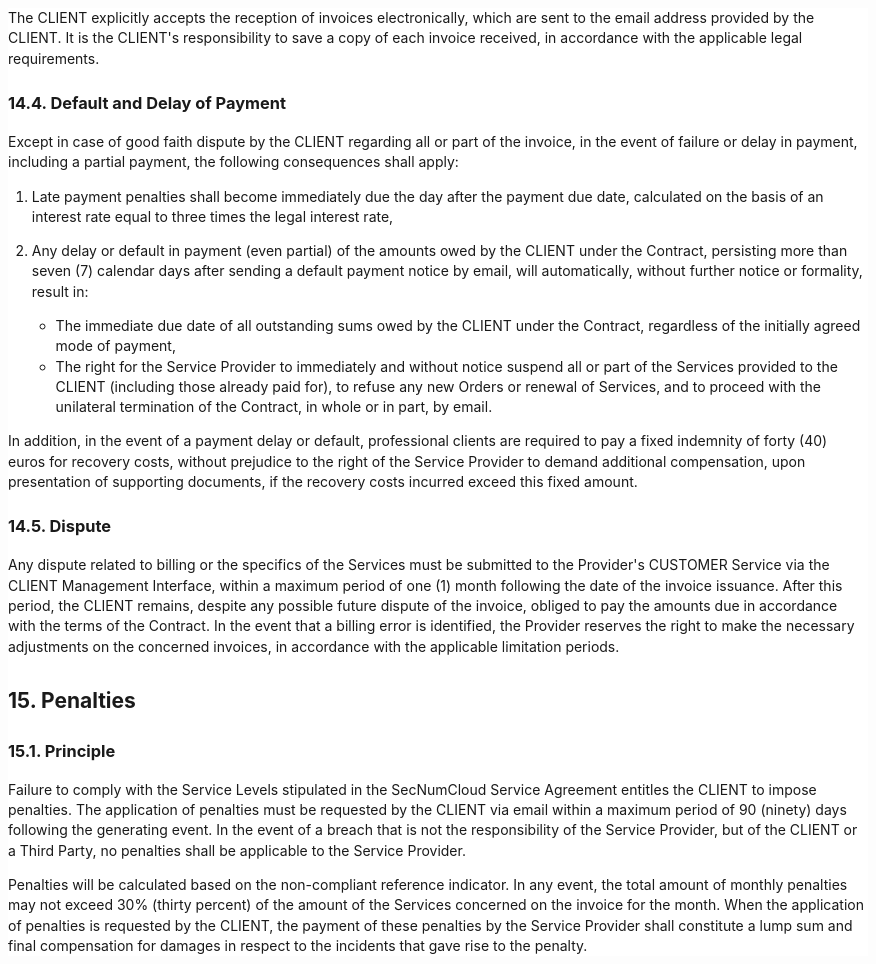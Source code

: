 The CLIENT explicitly accepts the reception of invoices electronically, which are sent to the email address provided by the CLIENT.
It is the CLIENT's responsibility to save a copy of each invoice received, in accordance with the applicable legal requirements.

### 14.4. Default and Delay of Payment


Except in case of good faith dispute by the CLIENT regarding all or part of the invoice, in the event of failure or delay in payment, including a partial payment, the following consequences shall apply:

1. Late payment penalties shall become immediately due the day after the payment due date, calculated on the basis of an interest rate equal to three times the legal interest rate,
2. Any delay or default in payment (even partial) of the amounts owed by the CLIENT under the Contract, persisting more than seven (7) calendar days after sending a default payment notice by email, will automatically, without further notice or formality, result in:

   - The immediate due date of all outstanding sums owed by the CLIENT under the Contract, regardless of the initially agreed mode of payment,
   - The right for the Service Provider to immediately and without notice suspend all or part of the Services provided to the CLIENT (including those already paid for),
to refuse any new Orders or renewal of Services, and to proceed with the unilateral termination of the Contract, in whole or in part, by email.

In addition, in the event of a payment delay or default, professional clients are required to pay a fixed indemnity of forty (40) euros for recovery costs,
without prejudice to the right of the Service Provider to demand additional compensation, upon presentation of supporting documents, if the recovery costs incurred exceed this fixed amount.

### 14.5. Dispute


Any dispute related to billing or the specifics of the Services must be submitted to the Provider's CUSTOMER Service via the CLIENT Management Interface, 
within a maximum period of one (1) month following the date of the invoice issuance. After this period, the CLIENT remains, despite any possible future dispute of the invoice, 
obliged to pay the amounts due in accordance with the terms of the Contract. In the event that a billing error is identified, the Provider reserves 
the right to make the necessary adjustments on the concerned invoices, in accordance with the applicable limitation periods.

## 15. Penalties

### 15.1. Principle
Failure to comply with the Service Levels stipulated in the SecNumCloud Service Agreement entitles the CLIENT to impose penalties.
The application of penalties must be requested by the CLIENT via email within a maximum period of 90 (ninety) days following the generating event.
In the event of a breach that is not the responsibility of the Service Provider, but of the CLIENT or a Third Party, no penalties shall be applicable to the Service Provider.

Penalties will be calculated based on the non-compliant reference indicator. In any event, the total amount of monthly penalties may not exceed 30% (thirty percent) of the amount of the Services concerned on the invoice for the month. When the application of penalties is requested by the CLIENT, the payment of these penalties by the Service Provider shall constitute a lump sum and final compensation for damages in respect to the incidents that gave rise to the penalty.
